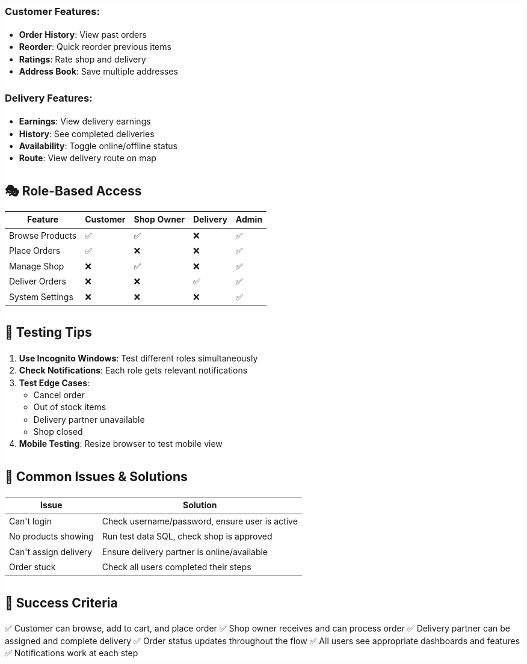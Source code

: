 ### Customer Features:
- **Order History**: View past orders
- **Reorder**: Quick reorder previous items
- **Ratings**: Rate shop and delivery
- **Address Book**: Save multiple addresses

### Delivery Features:
- **Earnings**: View delivery earnings
- **History**: See completed deliveries
- **Availability**: Toggle online/offline status
- **Route**: View delivery route on map

## 🎭 Role-Based Access

| Feature | Customer | Shop Owner | Delivery | Admin |
|---------|----------|------------|----------|-------|
| Browse Products | ✅ | ✅ | ❌ | ✅ |
| Place Orders | ✅ | ❌ | ❌ | ✅ |
| Manage Shop | ❌ | ✅ | ❌ | ✅ |
| Deliver Orders | ❌ | ❌ | ✅ | ✅ |
| System Settings | ❌ | ❌ | ❌ | ✅ |

## 🧪 Testing Tips

1. **Use Incognito Windows**: Test different roles simultaneously
2. **Check Notifications**: Each role gets relevant notifications
3. **Test Edge Cases**:
   - Cancel order
   - Out of stock items
   - Delivery partner unavailable
   - Shop closed
4. **Mobile Testing**: Resize browser to test mobile view

## 📝 Common Issues & Solutions

| Issue | Solution |
|-------|----------|
| Can't login | Check username/password, ensure user is active |
| No products showing | Run test data SQL, check shop is approved |
| Can't assign delivery | Ensure delivery partner is online/available |
| Order stuck | Check all users completed their steps |

## 🎯 Success Criteria

✅ Customer can browse, add to cart, and place order
✅ Shop owner receives and can process order
✅ Delivery partner can be assigned and complete delivery
✅ Order status updates throughout the flow
✅ All users see appropriate dashboards and features
✅ Notifications work at each step